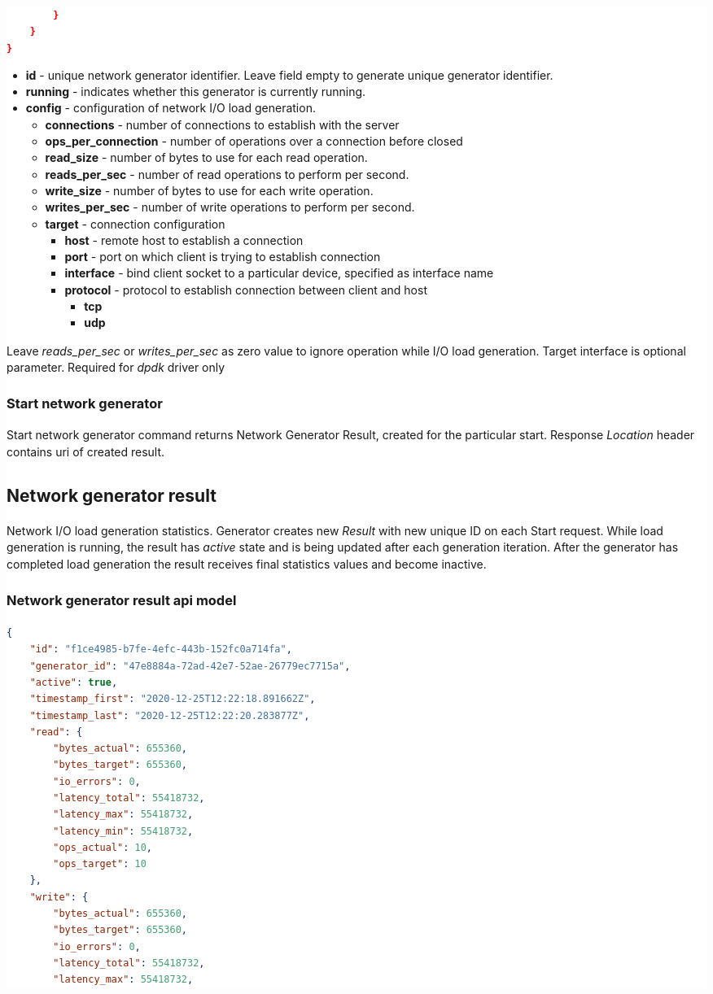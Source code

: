 ```json
        }
    }
}
```

* **id** - unique network generator identifier. Leave field empty to generate unique generator identifier.
* **running** - indicates whether this generator is currently running.
* **config** - configuration of network I/O load generation.
    * **connections** - number of connections to establish with the server
    * **ops_per_connection** - number of operations over a connection before closed
    * **read_size** - number of bytes to use for each read operation.
    * **reads_per_sec** - number of read operations to perform per second.
    * **write_size** - number of bytes to use for each write operation.
    * **writes_per_sec** - number of write operations to perform per second.
    * **target** - connection configuration
        * **host** - remote host to establish a connection
        * **port** - port on which client is trying to establish connection
        * **interface** - bind client socket to a particular device, specified as interface name
        * **protocol** - protocol to establish connection between client and host
            * **tcp**
            * **udp**

Leave *reads_per_sec* or *writes_per_sec* as zero value to ignore operation while I/O load generation.
Target interface is optional parameter. Required for *dpdk* driver only

### Start network generator

Start network generator command returns Network Generator Result, created for the particular start. Response *Location* header contains uri of created result.

## Network generator result

Network I/O load generation statistics. Generator creates new *Result* with new unique ID on each Start request. While load generation is running, the result has *active* state and is being updated after each generation iteration. After the generator has completed load generation the result receives final statistics values and become inactive.

### Network generator result api model

```json
{
    "id": "f1ce4985-b7fe-4efc-443b-152fc0a714fa",
    "generator_id": "47e8884a-72ad-42e7-52ae-26779ec7715a",
    "active": true,
    "timestamp_first": "2020-12-25T12:22:18.891662Z",
    "timestamp_last": "2020-12-25T12:22:20.283877Z",
    "read": {
        "bytes_actual": 655360,
        "bytes_target": 655360,
        "io_errors": 0,
        "latency_total": 55418732,
        "latency_max": 55418732,
        "latency_min": 55418732,
        "ops_actual": 10,
        "ops_target": 10
    },
    "write": {
        "bytes_actual": 655360,
        "bytes_target": 655360,
        "io_errors": 0,
        "latency_total": 55418732,
        "latency_max": 55418732,
```